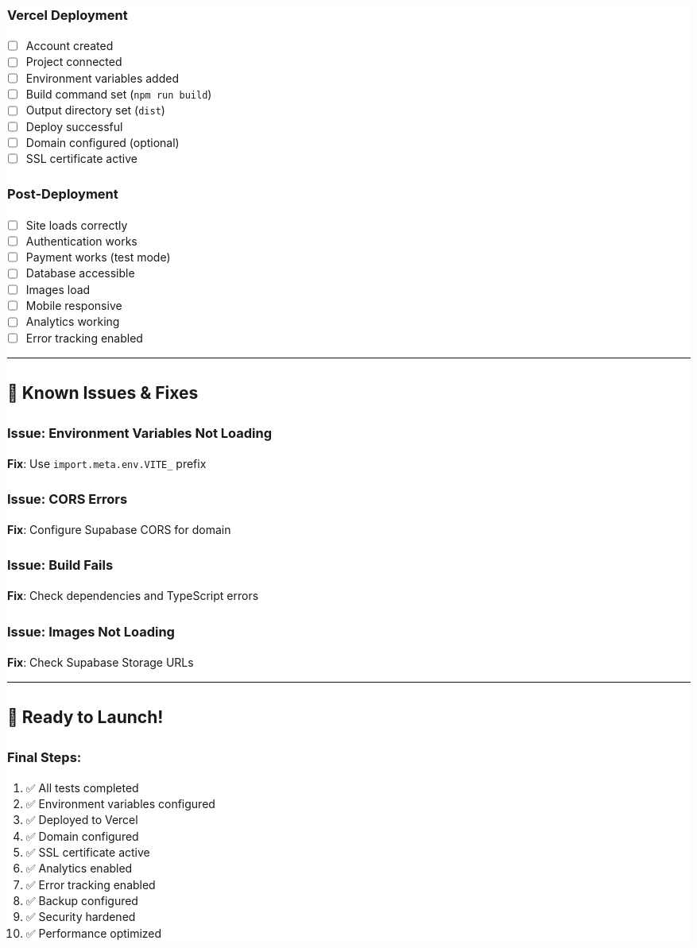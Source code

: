 ### Vercel Deployment
- [ ] Account created
- [ ] Project connected
- [ ] Environment variables added
- [ ] Build command set (`npm run build`)
- [ ] Output directory set (`dist`)
- [ ] Deploy successful
- [ ] Domain configured (optional)
- [ ] SSL certificate active

### Post-Deployment
- [ ] Site loads correctly
- [ ] Authentication works
- [ ] Payment works (test mode)
- [ ] Database accessible
- [ ] Images load
- [ ] Mobile responsive
- [ ] Analytics working
- [ ] Error tracking enabled

---

## 🐛 Known Issues & Fixes

### Issue: Environment Variables Not Loading
**Fix**: Use `import.meta.env.VITE_` prefix

### Issue: CORS Errors
**Fix**: Configure Supabase CORS for domain

### Issue: Build Fails
**Fix**: Check dependencies and TypeScript errors

### Issue: Images Not Loading
**Fix**: Check Supabase Storage URLs

---

## 🎉 Ready to Launch!

### Final Steps:
1. ✅ All tests completed
2. ✅ Environment variables configured
3. ✅ Deployed to Vercel
4. ✅ Domain configured
5. ✅ SSL certificate active
6. ✅ Analytics enabled
7. ✅ Error tracking enabled
8. ✅ Backup configured
9. ✅ Security hardened
10. ✅ Performance optimized
